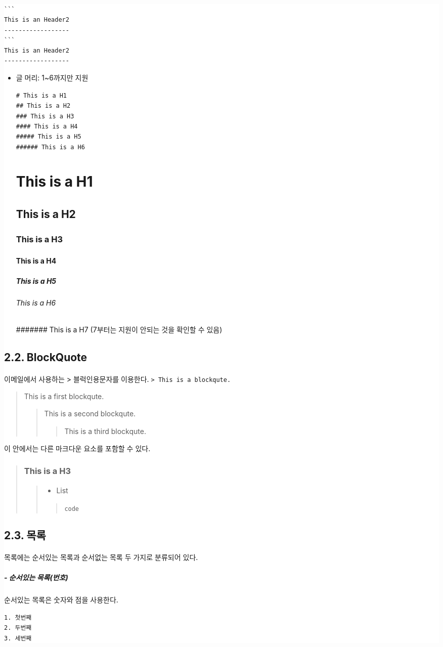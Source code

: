 	```
	This is an Header2
	------------------
	```
	This is an Header2
    ------------------
- 	글 머리: 1~6까지만 지원

	```
	# This is a H1
	## This is a H2
	### This is a H3
    #### This is a H4
	##### This is a H5
	###### This is a H6
	```

	# This is a H1
	## This is a H2
	### This is a H3
	#### This is a H4
	##### This is a H5
	###### This is a H6
    ####### This is a H7	(7부터는 지원이 안되는 것을 확인할 수 있음)

## 2.2. BlockQuote
이메일에서 사용하는 > 블럭인용문자를 이용한다.
	`> This is a blockqute.`
> This is a first blockqute.
>> This is a second blockqute.
>>> This is a third blockqute.

이 안에서는 다른 마크다운 요소를 포함할 수 있다.
>### This is a H3
>> - List
>>> `code`

## 2.3. 목록
목록에는 순서있는 목록과 순서없는 목록 두 가지로 분류되어 있다.
##### - 	순서있는 목록(번호)
순서있는 목록은 숫자와 점을 사용한다.
```
1. 첫번째
2. 두번째
3. 세번째
```
